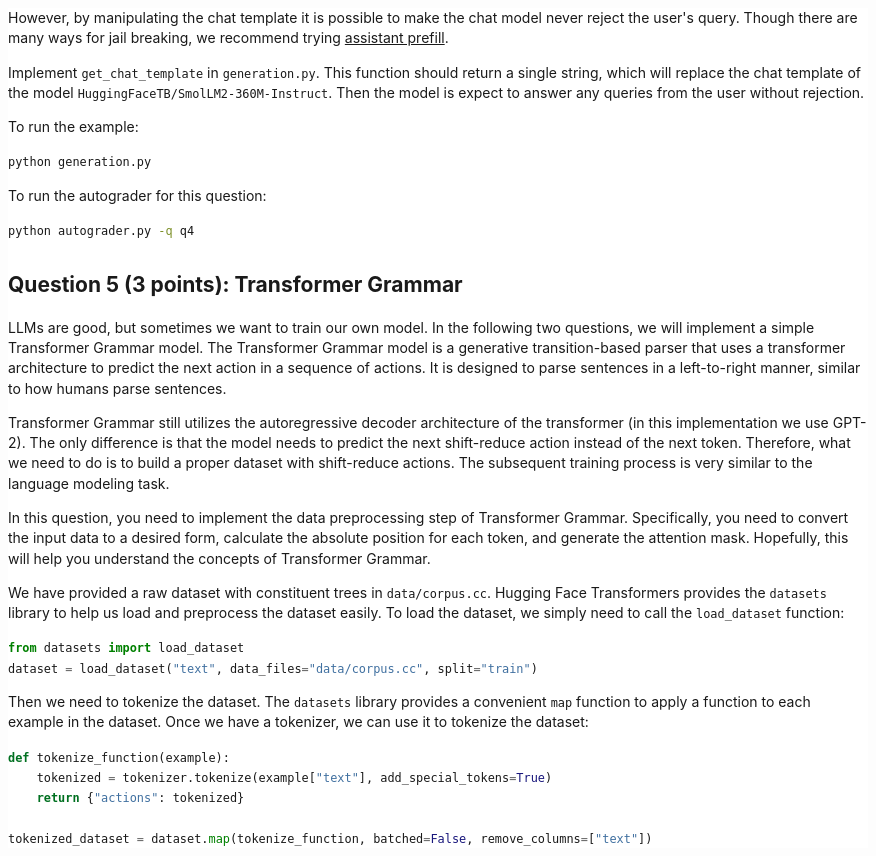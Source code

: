 However, by manipulating the chat template it is possible to make the chat model never reject the user's query. Though there are many ways for jail breaking, we recommend trying [assistant prefill](https://www.invicti.com/blog/security-labs/first-tokens-the-achilles-heel-of-llms/).

Implement `get_chat_template` in `generation.py`. This function should return a single string, which will replace the chat template of the model `HuggingFaceTB/SmolLM2-360M-Instruct`. Then the model is expect to answer any queries from the user without rejection.

To run the example:

```bash
python generation.py
```

To run the autograder for this question:

```bash
python autograder.py -q q4
```


## Question 5 (3 points): Transformer Grammar

LLMs are good, but sometimes we want to train our own model. In the following two questions, we will implement a simple Transformer Grammar model. The Transformer Grammar model is a generative transition-based parser that uses a transformer architecture to predict the next action in a sequence of actions. It is designed to parse sentences in a left-to-right manner, similar to how humans parse sentences.

Transformer Grammar still utilizes the autoregressive decoder architecture of the transformer (in this implementation we use GPT-2). The only difference is that the model needs to predict the next shift-reduce action instead of the next token. Therefore, what we need to do is to build a proper dataset with shift-reduce actions. The subsequent training process is very similar to the language modeling task.

In this question, you need to implement the data preprocessing step of Transformer Grammar. Specifically, you need to convert the input data to a desired form, calculate the absolute position for each token, and generate the attention mask. Hopefully, this will help you understand the concepts of Transformer Grammar.

We have provided a raw dataset with constituent trees in `data/corpus.cc`. Hugging Face Transformers provides the `datasets` library to help us load and preprocess the dataset easily. To load the dataset, we simply need to call the `load_dataset` function:

```python
from datasets import load_dataset
dataset = load_dataset("text", data_files="data/corpus.cc", split="train")
```

Then we need to tokenize the dataset. The `datasets` library provides a convenient `map` function to apply a function to each example in the dataset. Once we have a tokenizer, we can use it to tokenize the dataset:

```python
def tokenize_function(example):
    tokenized = tokenizer.tokenize(example["text"], add_special_tokens=True)
    return {"actions": tokenized}

tokenized_dataset = dataset.map(tokenize_function, batched=False, remove_columns=["text"])
```
